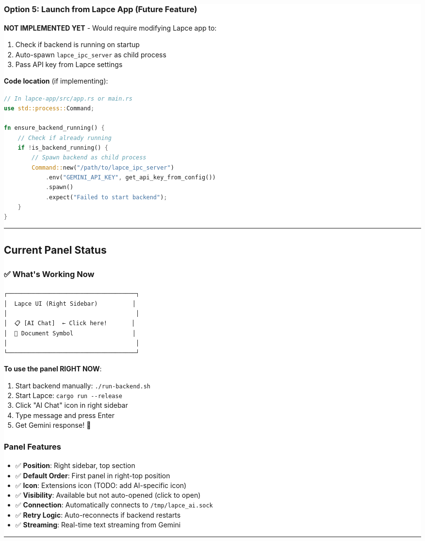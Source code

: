 
### Option 5: Launch from Lapce App (Future Feature)

**NOT IMPLEMENTED YET** - Would require modifying Lapce app to:
1. Check if backend is running on startup
2. Auto-spawn `lapce_ipc_server` as child process
3. Pass API key from Lapce settings

**Code location** (if implementing):
```rust
// In lapce-app/src/app.rs or main.rs
use std::process::Command;

fn ensure_backend_running() {
    // Check if already running
    if !is_backend_running() {
        // Spawn backend as child process
        Command::new("/path/to/lapce_ipc_server")
            .env("GEMINI_API_KEY", get_api_key_from_config())
            .spawn()
            .expect("Failed to start backend");
    }
}
```

---

## Current Panel Status

### ✅ What's Working Now
```
┌─────────────────────────────────────┐
│  Lapce UI (Right Sidebar)          │
│                                     │
│  📋 [AI Chat]  ← Click here!       │
│  📄 Document Symbol                 │
│                                     │
└─────────────────────────────────────┘
```

**To use the panel RIGHT NOW**:
1. Start backend manually: `./run-backend.sh`
2. Start Lapce: `cargo run --release`
3. Click "AI Chat" icon in right sidebar
4. Type message and press Enter
5. Get Gemini response! 🎉

### Panel Features
- ✅ **Position**: Right sidebar, top section
- ✅ **Default Order**: First panel in right-top position
- ✅ **Icon**: Extensions icon (TODO: add AI-specific icon)
- ✅ **Visibility**: Available but not auto-opened (click to open)
- ✅ **Connection**: Automatically connects to `/tmp/lapce_ai.sock`
- ✅ **Retry Logic**: Auto-reconnects if backend restarts
- ✅ **Streaming**: Real-time text streaming from Gemini

---